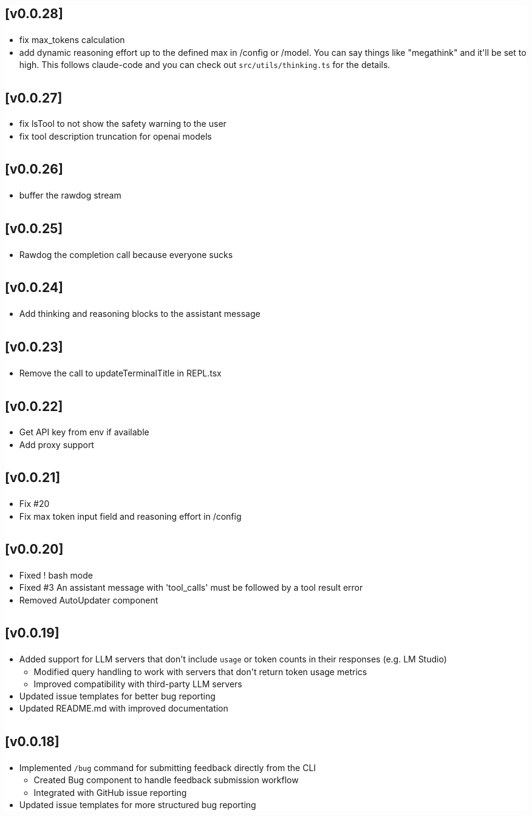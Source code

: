 ## [v0.0.28]
- fix max_tokens calculation
- add dynamic reasoning effort up to the defined max in /config or /model. You can say things like "megathink" and it'll be set to high. This follows claude-code and you can check out `src/utils/thinking.ts` for the details.

## [v0.0.27]
- fix lsTool to not show the safety warning to the user
- fix tool description truncation for openai models

## [v0.0.26]
- buffer the rawdog stream

## [v0.0.25]
- Rawdog the completion call because everyone sucks

## [v0.0.24]
- Add thinking and reasoning blocks to the assistant message

## [v0.0.23]
- Remove the call to updateTerminalTitle in REPL.tsx

## [v0.0.22]
- Get API key from env if available
- Add proxy support

## [v0.0.21]
- Fix #20
- Fix max token input field and reasoning effort in /config

## [v0.0.20]
- Fixed ! bash mode
- Fixed #3 An assistant message with 'tool_calls' must be followed by a tool result error
- Removed AutoUpdater component

## [v0.0.19]
- Added support for LLM servers that don't include `usage` or token counts in their responses (e.g. LM Studio)
  - Modified query handling to work with servers that don't return token usage metrics
  - Improved compatibility with third-party LLM servers
- Updated issue templates for better bug reporting
- Updated README.md with improved documentation

## [v0.0.18]
- Implemented `/bug` command for submitting feedback directly from the CLI
  - Created Bug component to handle feedback submission workflow
  - Integrated with GitHub issue reporting
- Updated issue templates for more structured bug reporting
